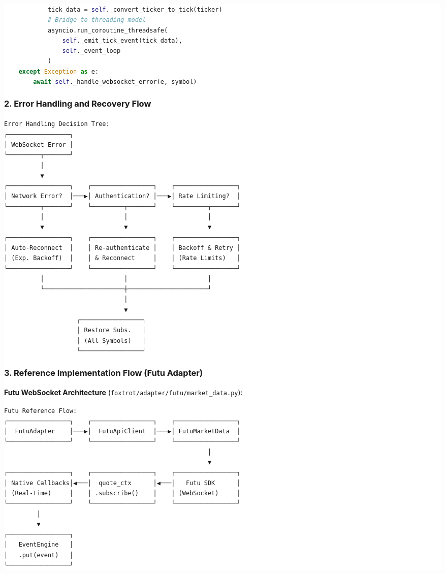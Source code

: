 ```python
            tick_data = self._convert_ticker_to_tick(ticker)
            # Bridge to threading model
            asyncio.run_coroutine_threadsafe(
                self._emit_tick_event(tick_data),
                self._event_loop
            )
    except Exception as e:
        await self._handle_websocket_error(e, symbol)
```

### 2. Error Handling and Recovery Flow

```
Error Handling Decision Tree:
┌─────────────────┐
│ WebSocket Error │
└─────────┬───────┘
          │
          ▼
┌─────────────────┐    ┌─────────────────┐    ┌─────────────────┐
│ Network Error?  │───▶│ Authentication? │───▶│ Rate Limiting?  │
└─────────┬───────┘    └─────────┬───────┘    └─────────┬───────┘
          │                      │                      │
          ▼                      ▼                      ▼
┌─────────────────┐    ┌─────────────────┐    ┌─────────────────┐
│ Auto-Reconnect  │    │ Re-authenticate │    │ Backoff & Retry │
│ (Exp. Backoff)  │    │ & Reconnect     │    │ (Rate Limits)   │
└─────────────────┘    └─────────────────┘    └─────────────────┘
          │                      │                      │
          └──────────────────────┼──────────────────────┘
                                 │
                                 ▼
                    ┌─────────────────┐
                    │ Restore Subs.   │
                    │ (All Symbols)   │
                    └─────────────────┘
```

### 3. Reference Implementation Flow (Futu Adapter)

**Futu WebSocket Architecture** (`foxtrot/adapter/futu/market_data.py`):
```
Futu Reference Flow:
┌─────────────────┐    ┌─────────────────┐    ┌─────────────────┐
│  FutuAdapter    │───▶│  FutuApiClient  │───▶│ FutuMarketData  │
└─────────────────┘    └─────────────────┘    └─────────────────┘
                                                        │
                                                        ▼
┌─────────────────┐    ┌─────────────────┐    ┌─────────────────┐
│ Native Callbacks│◀───│  quote_ctx      │◀───│   Futu SDK      │
│ (Real-time)     │    │ .subscribe()    │    │ (WebSocket)     │
└─────────────────┘    └─────────────────┘    └─────────────────┘
         │
         ▼
┌─────────────────┐
│   EventEngine   │
│   .put(event)   │
└─────────────────┘
```
